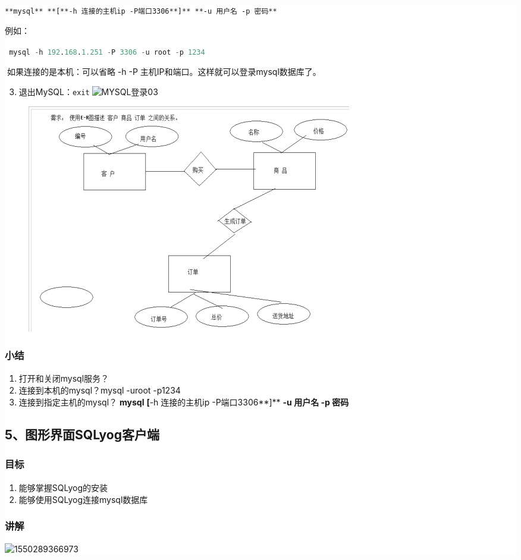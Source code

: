     **mysql** **[**-h 连接的主机ip -P端口3306**]** **-u 用户名 -p 密码**

   例如：

   ```sql
    mysql -h 192.168.1.251 -P 3306 -u root -p 1234 
   ```

   ​    如果连接的是本机：可以省略 -h  -P  主机IP和端口。这样就可以登录mysql数据库了。

3. 退出MySQL：`exit`
   ![MYSQL登录03](img/测试mysql是否连接成功2.PNG)
 <figure class="thumbnails">
    <img src="picture/mysql/img01/关系型数据库图解.bmp" alt="Screenshot of coverpage" title="Cover page">
</figure>

### 小结

1. 打开和关闭mysql服务？
2. 连接到本机的mysql？mysql -uroot -p1234
3. 连接到指定主机的mysql？ **mysql** **[**-h 连接的主机ip -P端口3306**]** **-u 用户名 -p 密码**

## 5、图形界面SQLyog客户端

### 目标

1. 能够掌握SQLyog的安装
2. 能够使用SQLyog连接mysql数据库

### 讲解

![1550289366973](img/1550409365086.png)
